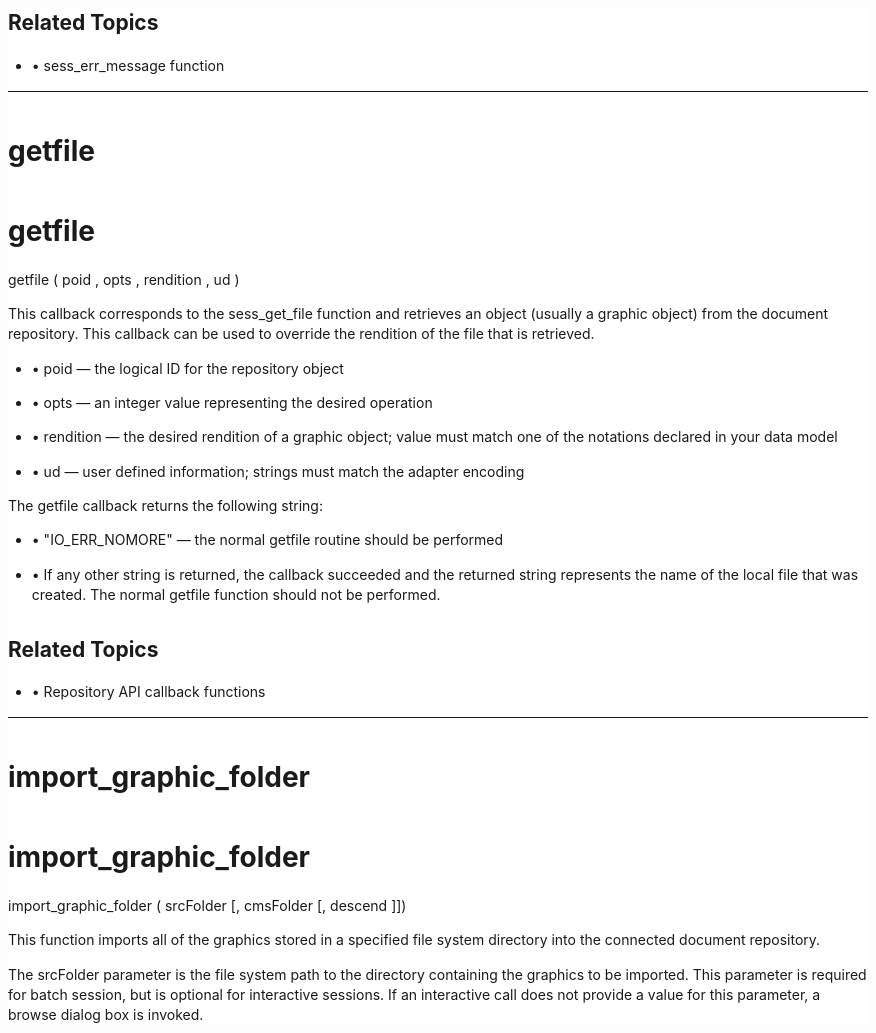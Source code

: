 
## Related Topics

- • sess_err_message function



---

# getfile

# getfile

getfile ( poid , opts , rendition , ud )

This callback corresponds to the sess_get_file function and retrieves an object (usually a graphic object) from the document repository. This callback can be used to override the rendition of the file that is retrieved.

- • poid — the logical ID for the repository object

- • opts — an integer value representing the desired operation

- • rendition — the desired rendition of a graphic object; value must match one of the notations declared in your data model

- • ud — user defined information; strings must match the adapter encoding

The getfile callback returns the following string:

- • "IO_ERR_NOMORE" — the normal getfile routine should be performed

- • If any other string is returned, the callback succeeded and the returned string represents the name of the local file that was created. The normal getfile function should not be performed.

## Related Topics

- • Repository API callback functions



---

# import_graphic_folder

# import_graphic_folder

import_graphic_folder ( srcFolder [, cmsFolder [, descend ]])

This function imports all of the graphics stored in a specified file system directory into the connected document repository.

The srcFolder parameter is the file system path to the directory containing the graphics to be imported. This parameter is required for batch session, but is optional for interactive sessions. If an interactive call does not provide a value for this parameter, a browse dialog box is invoked.
